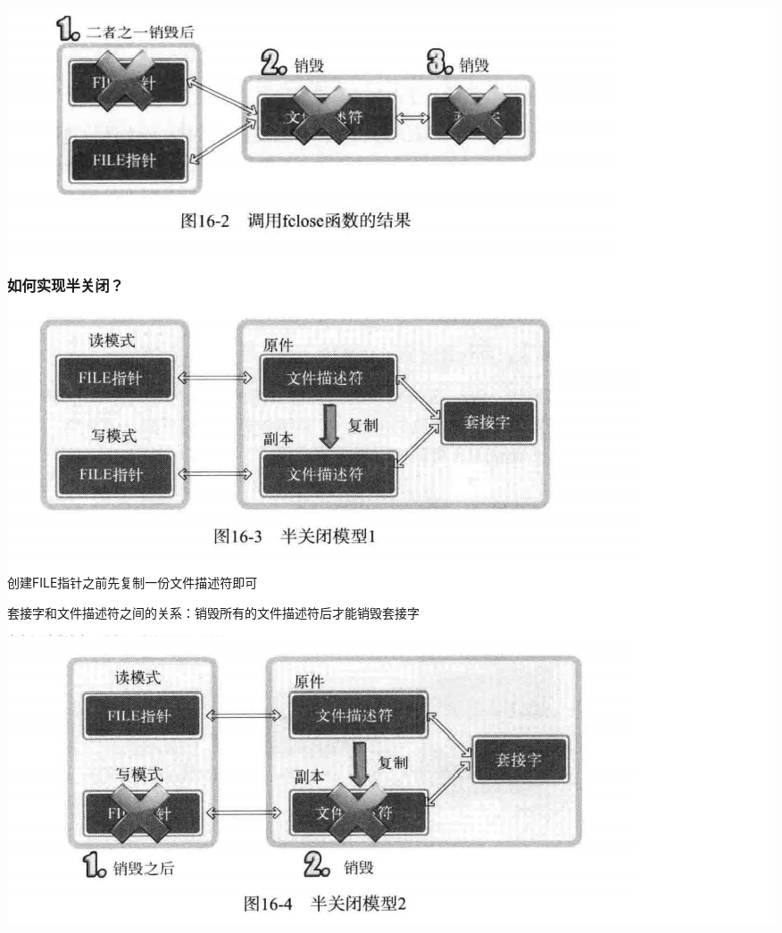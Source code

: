 ![image-20210805190029289](image-20210805190029289.png)

### 如何实现半关闭？

![image-20210805190104686](image-20210805190104686.png)

创建FILE指针之前先复制一份文件描述符即可

套接字和文件描述符之间的关系：销毁所有的文件描述符后才能销毁套接字

![image-20210805190456872](image-20210805190456872.png)
